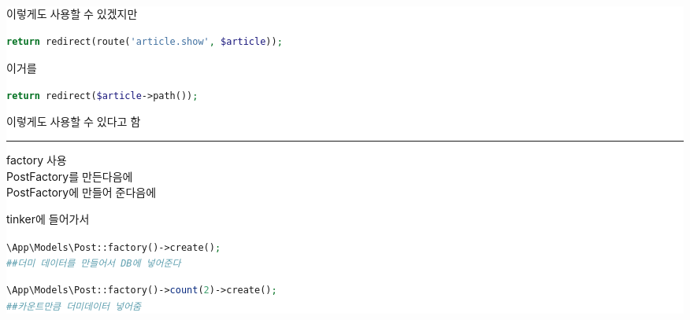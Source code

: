 이렇게도 사용할 수 있겠지만  
```php
return redirect(route('article.show', $article));
```

이거를 
```php
return redirect($article->path());
```
이렇게도 사용할 수 있다고 함


___


factory 사용  
PostFactory를 만든다음에   
PostFactory에 만들어 준다음에  

tinker에 들어가서 
```php
\App\Models\Post::factory()->create();
##더미 데이터를 만들어서 DB에 넣어준다
```

```php
\App\Models\Post::factory()->count(2)->create();
##카운트만큼 더미데이터 넣어줌
```
